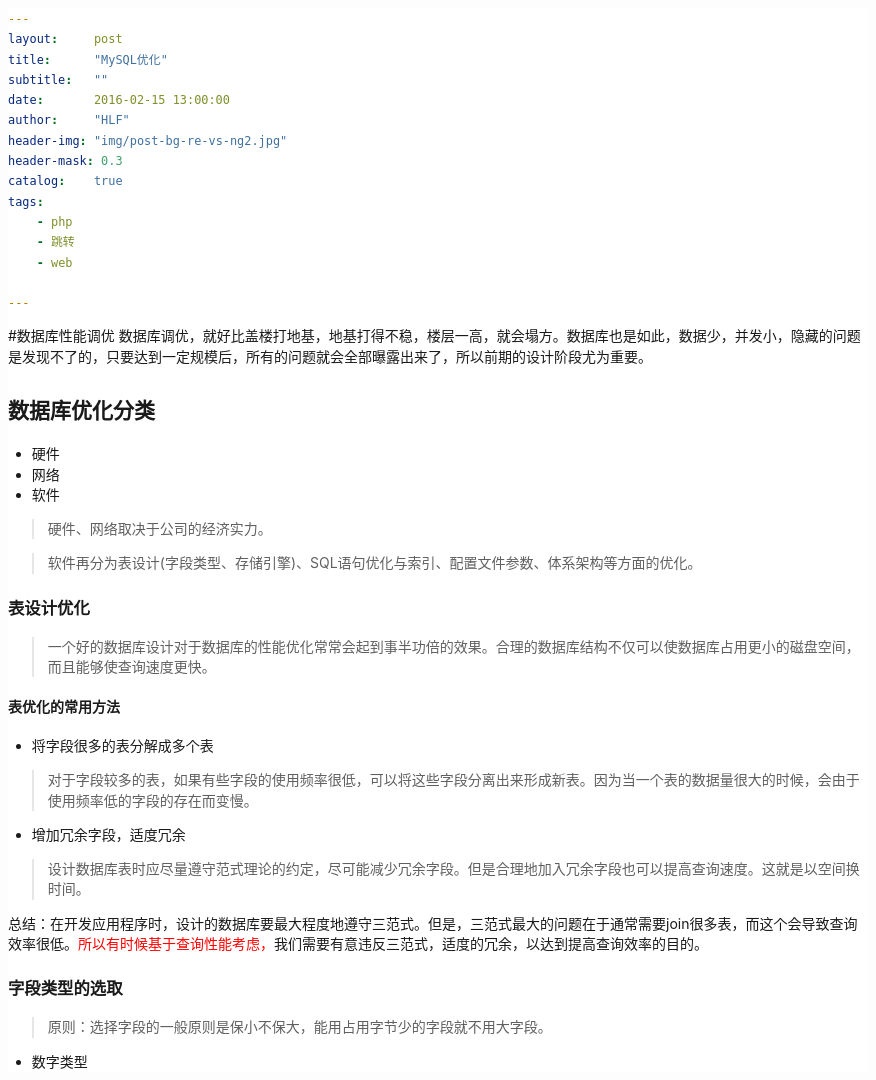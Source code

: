 ```yaml
---
layout:     post
title:      "MySQL优化"
subtitle:   ""
date:       2016-02-15 13:00:00
author:     "HLF"
header-img: "img/post-bg-re-vs-ng2.jpg"
header-mask: 0.3
catalog:    true
tags:
    - php
    - 跳转
    - web

---
```


>


#数据库性能调优
数据库调优，就好比盖楼打地基，地基打得不稳，楼层一高，就会塌方。数据库也是如此，数据少，并发小，隐藏的问题是发现不了的，只要达到一定规模后，所有的问题就会全部曝露出来了，所以前期的设计阶段尤为重要。

## 数据库优化分类
* 硬件
* 网络
* 软件

>硬件、网络取决于公司的经济实力。

>软件再分为表设计(字段类型、存储引擎)、SQL语句优化与索引、配置文件参数、体系架构等方面的优化。

### 表设计优化
> 一个好的数据库设计对于数据库的性能优化常常会起到事半功倍的效果。合理的数据库结构不仅可以使数据库占用更小的磁盘空间，而且能够使查询速度更快。

#### 表优化的常用方法
* 将字段很多的表分解成多个表
> 对于字段较多的表，如果有些字段的使用频率很低，可以将这些字段分离出来形成新表。因为当一个表的数据量很大的时候，会由于使用频率低的字段的存在而变慢。

* 增加冗余字段，适度冗余

> 设计数据库表时应尽量遵守范式理论的约定，尽可能减少冗余字段。但是合理地加入冗余字段也可以提高查询速度。这就是以空间换时间。

总结：在开发应用程序时，设计的数据库要最大程度地遵守三范式。但是，三范式最大的问题在于通常需要join很多表，而这个会导致查询效率很低。<span style="color:red">所以有时候基于查询性能考虑，</span>我们需要有意违反三范式，适度的冗余，以达到提高查询效率的目的。


### 字段类型的选取
> 原则：选择字段的一般原则是保小不保大，能用占用字节少的字段就不用大字段。

* 数字类型
